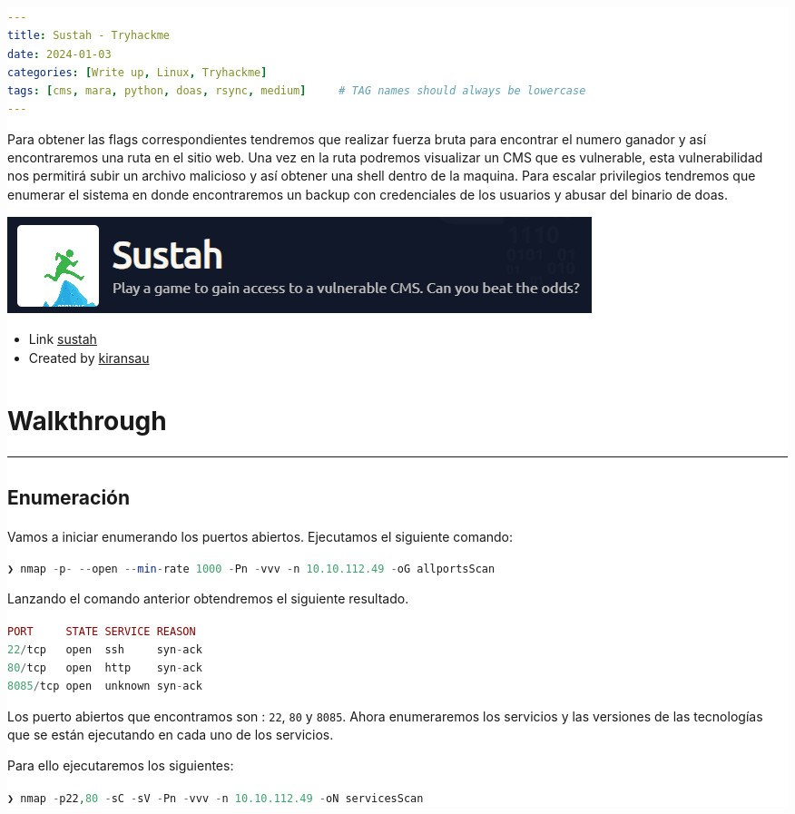 ```yaml
---
title: Sustah - Tryhackme
date: 2024-01-03
categories: [Write up, Linux, Tryhackme]
tags: [cms, mara, python, doas, rsync, medium]     # TAG names should always be lowercase
---
```



Para obtener las flags correspondientes tendremos que realizar fuerza bruta para encontrar el numero ganador y así encontraremos una ruta en el sitio web. Una vez en la ruta podremos visualizar un CMS que es vulnerable, esta vulnerabilidad nos permitirá subir un archivo malicioso y así obtener una shell dentro de la maquina. Para escalar privilegios tendremos que enumerar el sistema en donde encontraremos un backup con credenciales de los usuarios y abusar del binario de doas.

![20231231012557.png](20231231012557.png)

- Link [sustah](https://tryhackme.com/room/sustah)
- Created by [kiransau](https://tryhackme.com/p/kiransau)

# Walkthrough
--- 

## Enumeración

Vamos a iniciar enumerando los puertos abiertos. Ejecutamos el siguiente comando:

```php
❯ nmap -p- --open --min-rate 1000 -Pn -vvv -n 10.10.112.49 -oG allportsScan
```

Lanzando el comando anterior obtendremos el siguiente resultado.

```php
PORT     STATE SERVICE REASON
22/tcp   open  ssh     syn-ack
80/tcp   open  http    syn-ack
8085/tcp open  unknown syn-ack
```

Los puerto abiertos que encontramos son : `22`, `80` y `8085`. Ahora enumeraremos los servicios y las versiones de las tecnologías que se están ejecutando en cada uno de los servicios.

Para ello ejecutaremos los siguientes:

```php
❯ nmap -p22,80 -sC -sV -Pn -vvv -n 10.10.112.49 -oN servicesScan
```
